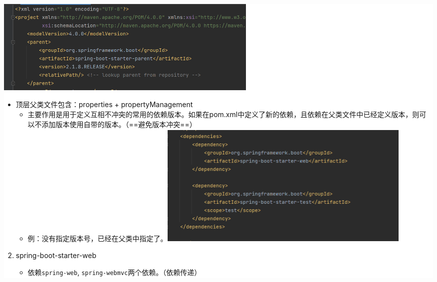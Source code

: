    <img src="Notepic/image-20230730153504533.png" alt="image-20230730153504533" style="zoom:50%;" />

   - 顶层父类文件包含：properties + propertyManagement
     - 主要作用是用于定义互相不冲突的常用的依赖版本。如果在pom.xml中定义了新的依赖，且依赖在父类文件中已经定义版本，则可以不添加版本使用自带的版本。（==避免版本冲突==）
     - 例：没有指定版本号，已经在父类中指定了。<img src="Notepic/image-20230730153938656.png" alt="image-20230730153938656" style="zoom: 50%;" />

   

2. spring-boot-starter-web

   - 依赖`spring-web`, `spring-webmvc`两个依赖。（依赖传递）